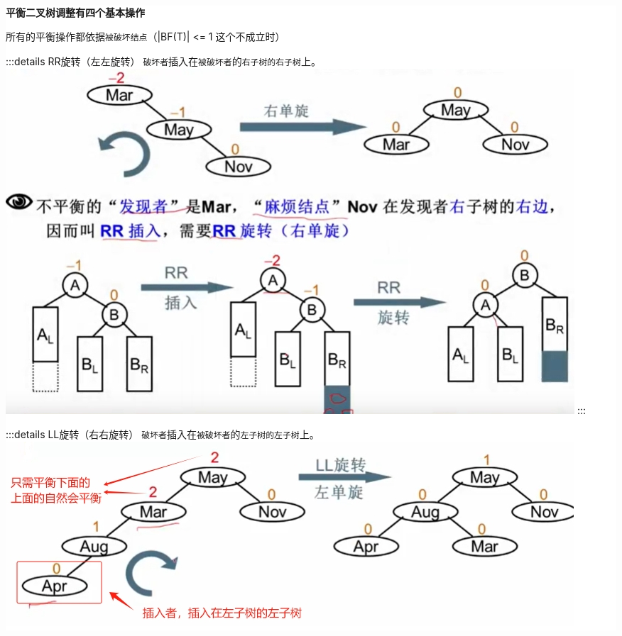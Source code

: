 **平衡二叉树调整有四个基本操作**

所有的平衡操作都依据`被破坏结点`（|BF(T)| <= 1 这个不成立时）

:::details RR旋转（左左旋转）
`破坏者`插入在`被破坏者`的`右子树的右子树`上。
![图片](./images/data-structure_3-6_35.png)
:::

:::details LL旋转（右右旋转）
`破坏者`插入在`被破坏者`的`左子树的左子树`上。
![图片](./images/data-structure_3-6_36.png)
